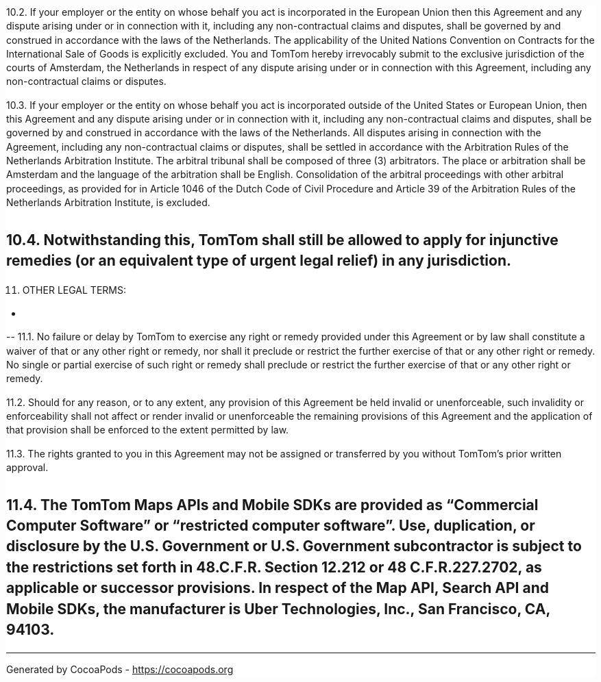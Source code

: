 10.2. If your employer or the entity on whose behalf you act is incorporated in the European Union then this Agreement and any dispute arising under or in connection with it, including any non-contractual claims and disputes, shall be governed by and construed in accordance with the laws of the Netherlands. The applicability of the United Nations Convention on Contracts for the International Sale of Goods is explicitly excluded. You and TomTom hereby irrevocably submit to the exclusive jurisdiction of the courts of Amsterdam, the Netherlands in respect of any dispute arising under or in connection with this Agreement, including any non-contractual claims or disputes.

10.3. If your employer or the entity on whose behalf you act is incorporated outside of the United States or European Union, then this Agreement and any dispute arising under or in connection with it, including any non-contractual claims and disputes, shall be governed by and construed in accordance with the laws of the Netherlands. All disputes arising in connection with the Agreement, including any non-contractual claims or disputes, shall be settled in accordance with the Arbitration Rules of the Netherlands Arbitration Institute. The arbitral tribunal shall be composed of three (3) arbitrators. The place or arbitration shall be Amsterdam and the language of the arbitration shall be English. Consolidation of the arbitral proceedings with other arbitral proceedings, as provided for in Article 1046 of the Dutch Code of Civil Procedure and Article 39 of the Arbitration Rules of the Netherlands Arbitration Institute, is excluded.

10.4. Notwithstanding this, TomTom shall still be allowed to apply for injunctive remedies (or an equivalent type of urgent legal relief) in any jurisdiction.
--

11. OTHER LEGAL TERMS:
+
--
11.1. No failure or delay by TomTom to exercise any right or remedy provided under this Agreement or by law shall constitute a waiver of that or any other right or remedy, nor shall it preclude or restrict the further exercise of that or any other right or remedy. No single or partial exercise of such right or remedy shall preclude or restrict the further exercise of that or any other right or remedy.

11.2. Should for any reason, or to any extent, any provision of this Agreement be held invalid or unenforceable, such invalidity or enforceability shall not affect or render invalid or unenforceable the remaining provisions of this Agreement and the application of that provision shall be enforced to the extent permitted by law.

11.3. The rights granted to you in this Agreement may not be assigned or transferred by you without TomTom’s prior written approval.

11.4. The TomTom Maps APIs and Mobile SDKs are provided as “Commercial Computer Software” or “restricted computer software”. Use, duplication, or disclosure by the U.S. Government or U.S. Government subcontractor is subject to the restrictions set forth in 48.C.F.R. Section 12.212 or 48 C.F.R.227.2702, as applicable or successor provisions. In respect of the Map API, Search API and Mobile SDKs, the manufacturer is Uber Technologies, Inc., San Francisco, CA, 94103.
--

*******

Generated by CocoaPods - https://cocoapods.org
